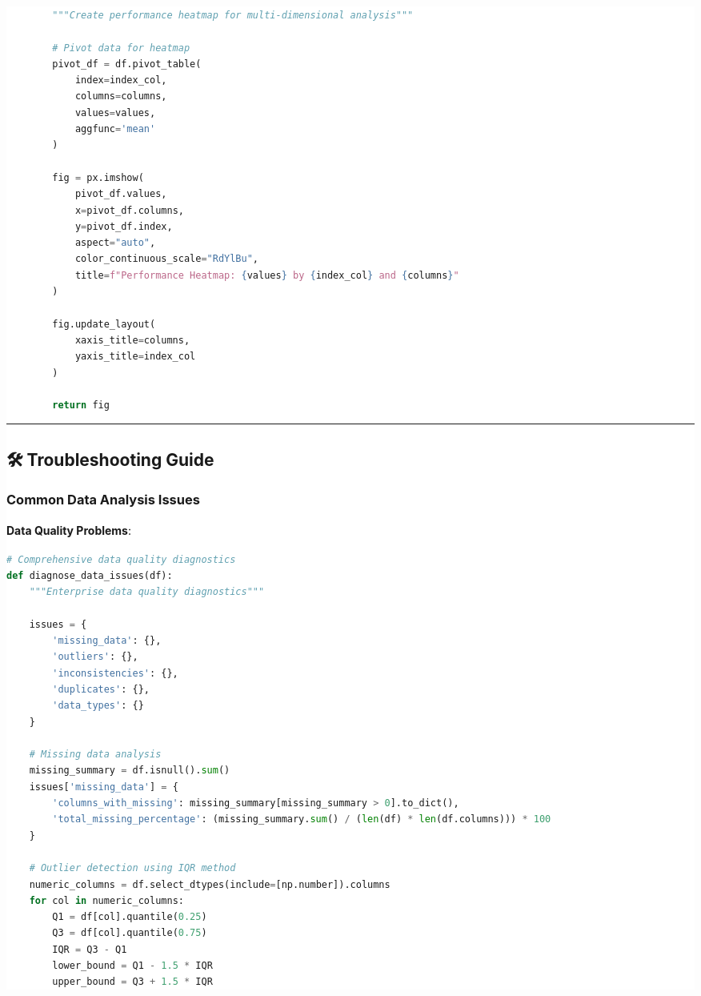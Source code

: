 ```python
        """Create performance heatmap for multi-dimensional analysis"""

        # Pivot data for heatmap
        pivot_df = df.pivot_table(
            index=index_col,
            columns=columns,
            values=values,
            aggfunc='mean'
        )

        fig = px.imshow(
            pivot_df.values,
            x=pivot_df.columns,
            y=pivot_df.index,
            aspect="auto",
            color_continuous_scale="RdYlBu",
            title=f"Performance Heatmap: {values} by {index_col} and {columns}"
        )

        fig.update_layout(
            xaxis_title=columns,
            yaxis_title=index_col
        )

        return fig
```

---

## 🛠️ Troubleshooting Guide

### Common Data Analysis Issues

**Data Quality Problems**:
```python
# Comprehensive data quality diagnostics
def diagnose_data_issues(df):
    """Enterprise data quality diagnostics"""

    issues = {
        'missing_data': {},
        'outliers': {},
        'inconsistencies': {},
        'duplicates': {},
        'data_types': {}
    }

    # Missing data analysis
    missing_summary = df.isnull().sum()
    issues['missing_data'] = {
        'columns_with_missing': missing_summary[missing_summary > 0].to_dict(),
        'total_missing_percentage': (missing_summary.sum() / (len(df) * len(df.columns))) * 100
    }

    # Outlier detection using IQR method
    numeric_columns = df.select_dtypes(include=[np.number]).columns
    for col in numeric_columns:
        Q1 = df[col].quantile(0.25)
        Q3 = df[col].quantile(0.75)
        IQR = Q3 - Q1
        lower_bound = Q1 - 1.5 * IQR
        upper_bound = Q3 + 1.5 * IQR

```